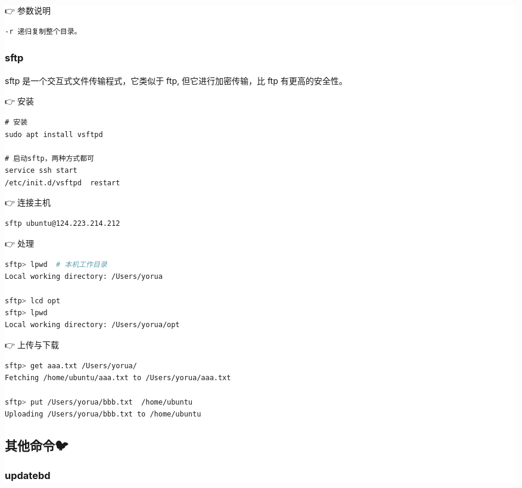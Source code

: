 

👉  参数说明

```
-r 递归复制整个目录。
```



### sftp

sftp 是一个交互式文件传输程式，它类似于 ftp, 但它进行加密传输，比 ftp 有更高的安全性。

👉 安装

```shell
# 安装
sudo apt install vsftpd

# 启动sftp，两种方式都可
service ssh start
/etc/init.d/vsftpd  restart
```



👉 连接主机

```
sftp ubuntu@124.223.214.212
```



👉 处理

```sh
sftp> lpwd  # 本机工作目录
Local working directory: /Users/yorua

sftp> lcd opt
sftp> lpwd
Local working directory: /Users/yorua/opt
```



👉 上传与下载

```sh
sftp> get aaa.txt /Users/yorua/
Fetching /home/ubuntu/aaa.txt to /Users/yorua/aaa.txt

sftp> put /Users/yorua/bbb.txt  /home/ubuntu
Uploading /Users/yorua/bbb.txt to /home/ubuntu
```



## 其他命令🐦

### updatebd
